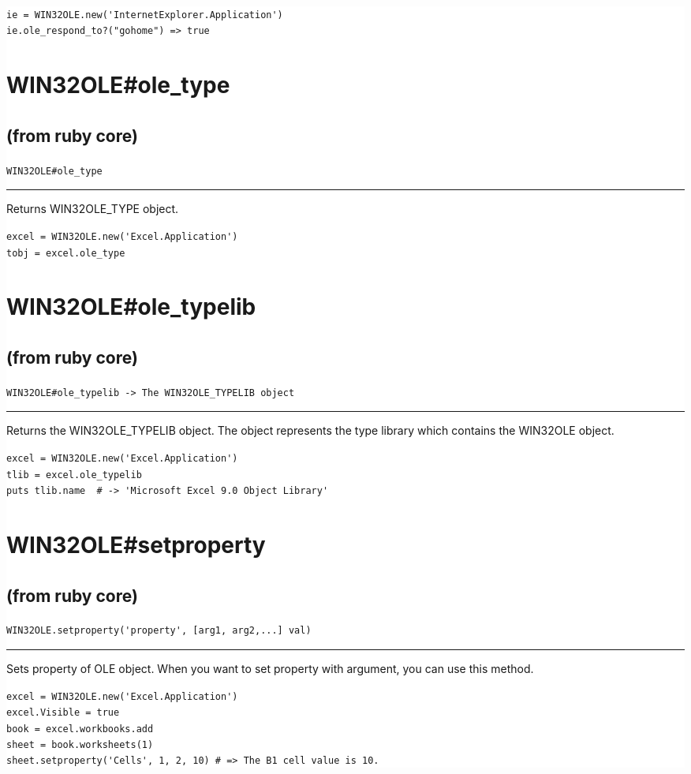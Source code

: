     ie = WIN32OLE.new('InternetExplorer.Application')
    ie.ole_respond_to?("gohome") => true


# WIN32OLE#ole_type

(from ruby core)
---
    WIN32OLE#ole_type

---

Returns WIN32OLE_TYPE object.

    excel = WIN32OLE.new('Excel.Application')
    tobj = excel.ole_type


# WIN32OLE#ole_typelib

(from ruby core)
---
    WIN32OLE#ole_typelib -> The WIN32OLE_TYPELIB object

---

Returns the WIN32OLE_TYPELIB object. The object represents the type library
which contains the WIN32OLE object.

    excel = WIN32OLE.new('Excel.Application')
    tlib = excel.ole_typelib
    puts tlib.name  # -> 'Microsoft Excel 9.0 Object Library'


# WIN32OLE#setproperty

(from ruby core)
---
    WIN32OLE.setproperty('property', [arg1, arg2,...] val)

---

Sets property of OLE object. When you want to set property with argument, you
can use this method.

    excel = WIN32OLE.new('Excel.Application')
    excel.Visible = true
    book = excel.workbooks.add
    sheet = book.worksheets(1)
    sheet.setproperty('Cells', 1, 2, 10) # => The B1 cell value is 10.



